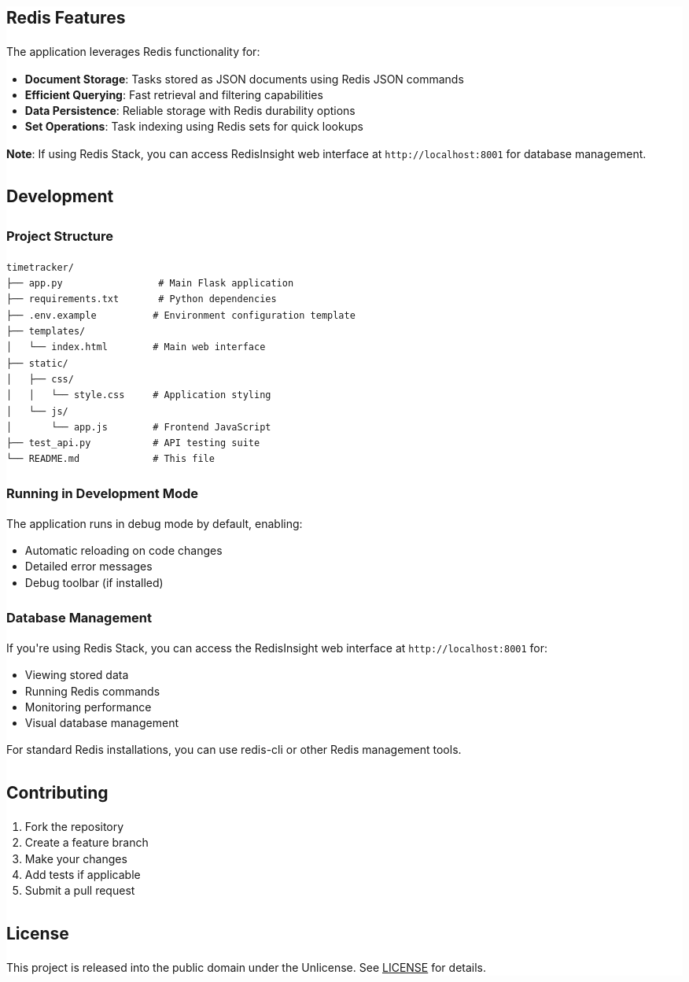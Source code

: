 ## Redis Features

The application leverages Redis functionality for:

- **Document Storage**: Tasks stored as JSON documents using Redis JSON commands
- **Efficient Querying**: Fast retrieval and filtering capabilities
- **Data Persistence**: Reliable storage with Redis durability options
- **Set Operations**: Task indexing using Redis sets for quick lookups

**Note**: If using Redis Stack, you can access RedisInsight web interface at `http://localhost:8001` for database management.

## Development

### Project Structure

```
timetracker/
├── app.py                 # Main Flask application
├── requirements.txt       # Python dependencies
├── .env.example          # Environment configuration template
├── templates/
│   └── index.html        # Main web interface
├── static/
│   ├── css/
│   │   └── style.css     # Application styling
│   └── js/
│       └── app.js        # Frontend JavaScript
├── test_api.py           # API testing suite
└── README.md             # This file
```

### Running in Development Mode

The application runs in debug mode by default, enabling:
- Automatic reloading on code changes
- Detailed error messages
- Debug toolbar (if installed)

### Database Management

If you're using Redis Stack, you can access the RedisInsight web interface at `http://localhost:8001` for:
- Viewing stored data
- Running Redis commands  
- Monitoring performance
- Visual database management

For standard Redis installations, you can use redis-cli or other Redis management tools.

## Contributing

1. Fork the repository
2. Create a feature branch
3. Make your changes
4. Add tests if applicable
5. Submit a pull request

## License

This project is released into the public domain under the Unlicense. See [LICENSE](LICENSE) for details.
